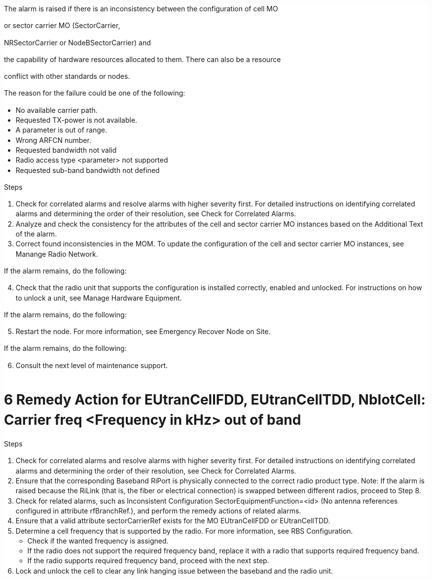 The alarm is raised if there is an inconsistency between the configuration of cell MO

or sector carrier MO (SectorCarrier,

NRSectorCarrier or NodeBSectorCarrier) and

the capability of hardware resources allocated to them. There can also be a resource

conflict with other standards or nodes.

The reason for the failure could be one of the following:

- No available carrier path.
- Requested TX-power is not available.
- A parameter is out of range.
- Wrong ARFCN number.
- Requested bandwidth not valid
- Radio access type &lt;parameter&gt; not supported
- Requested sub-band bandwidth not defined

Steps

1. Check for correlated alarms and resolve alarms with higher severity first. For detailed instructions on identifying correlated alarms and determining the order of their resolution, see Check for Correlated Alarms.
2. Analyze and check the consistency for the attributes of the cell and sector carrier MO instances based on the Additional Text of the alarm.
3. Correct found inconsistencies in the MOM. To update the configuration of the cell and sector carrier MO instances, see Manange Radio Network.

If the alarm remains, do the following:

4. Check that the radio unit that supports the configuration is installed correctly, enabled and unlocked. For instructions on how to unlock a unit, see Manage Hardware Equipment.

If the alarm remains, do the following:

5. Restart the node. For more information, see Emergency Recover Node on Site.

If the alarm remains, do the following:

6. Consult the next level of maintenance support.

# 6 Remedy Action for EUtranCellFDD, EUtranCellTDD, NbIotCell: Carrier freq &lt;Frequency in kHz&gt; out of band

Steps

1. Check for correlated alarms and resolve alarms with higher severity first. For detailed instructions on identifying correlated alarms and determining the order of their resolution, see Check for Correlated Alarms.
2. Ensure that the corresponding Baseband RiPort is physically connected to the correct radio product type. Note: If the alarm is raised because the RiLink (that is, the fiber or electrical connection) is swapped between different radios, proceed to Step 8.
3. Check for related alarms, such as Inconsistent Configuration SectorEquipmentFunction=&lt;id&gt; (No antenna references configured in attribute rfBranchRef.), and perform the remedy actions of related alarms.
4. Ensure that a valid attribute sectorCarrierRef exists for the MO EUtranCellFDD or EUtranCellTDD.
5. Determine a cell frequency that is supported by the radio. For more information, see RBS Configuration.
    - Check if the wanted frequency is assigned.
    - If the radio does not support the required frequency band, replace it with a radio that supports required frequency band.
    - If the radio supports required frequency band, proceed with the next step.
6. Lock and unlock the cell to clear any link hanging issue between the baseband and the radio unit.
